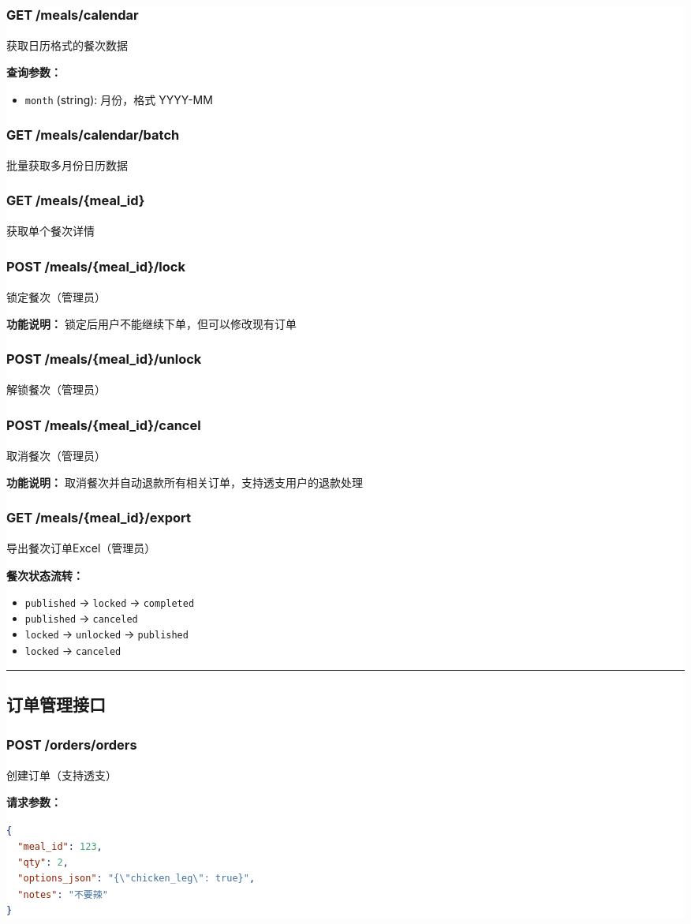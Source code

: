 ```json
```

### GET /meals/calendar
获取日历格式的餐次数据

**查询参数：**
- `month` (string): 月份，格式 YYYY-MM

### GET /meals/calendar/batch  
批量获取多月份日历数据

### GET /meals/{meal_id}
获取单个餐次详情

### POST /meals/{meal_id}/lock
锁定餐次（管理员）

**功能说明：** 锁定后用户不能继续下单，但可以修改现有订单

### POST /meals/{meal_id}/unlock
解锁餐次（管理员）

### POST /meals/{meal_id}/cancel
取消餐次（管理员）

**功能说明：** 取消餐次并自动退款所有相关订单，支持透支用户的退款处理

### GET /meals/{meal_id}/export
导出餐次订单Excel（管理员）

**餐次状态流转：**
- `published` → `locked` → `completed`
- `published` → `canceled`
- `locked` → `unlocked` → `published`
- `locked` → `canceled`

---

## 订单管理接口

### POST /orders/orders
创建订单（支持透支）

**请求参数：**
```json
{
  "meal_id": 123,
  "qty": 2,
  "options_json": "{\"chicken_leg\": true}",
  "notes": "不要辣"
}
```
